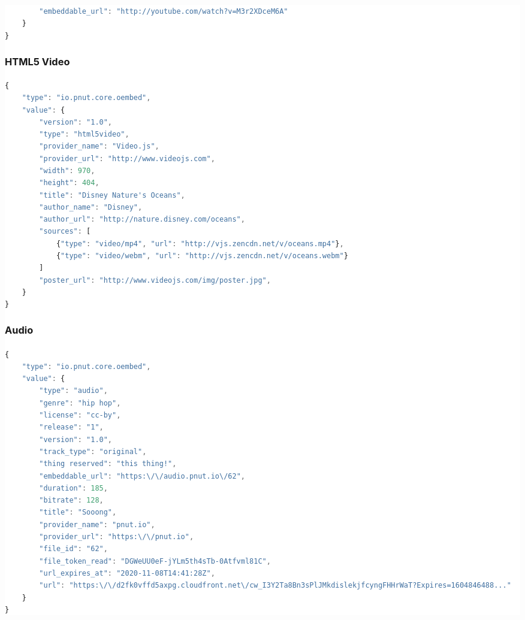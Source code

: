 ~~~ js
        "embeddable_url": "http://youtube.com/watch?v=M3r2XDceM6A"
    }
}
~~~

### HTML5 Video

~~~ js
{
    "type": "io.pnut.core.oembed",
    "value": {
        "version": "1.0",
        "type": "html5video",
        "provider_name": "Video.js",
        "provider_url": "http://www.videojs.com",
        "width": 970,
        "height": 404,
        "title": "Disney Nature's Oceans",
        "author_name": "Disney",
        "author_url": "http://nature.disney.com/oceans",
        "sources": [
            {"type": "video/mp4", "url": "http://vjs.zencdn.net/v/oceans.mp4"},
            {"type": "video/webm", "url": "http://vjs.zencdn.net/v/oceans.webm"}
        ]
        "poster_url": "http://www.videojs.com/img/poster.jpg",
    }
}
~~~

### Audio

~~~ js
{
    "type": "io.pnut.core.oembed",
    "value": {
        "type": "audio",
        "genre": "hip hop",
        "license": "cc-by",
        "release": "1",
        "version": "1.0",
        "track_type": "original",
        "thing reserved": "this thing!",
        "embeddable_url": "https:\/\/audio.pnut.io\/62",
        "duration": 185,
        "bitrate": 128,
        "title": "Sooong",
        "provider_name": "pnut.io",
        "provider_url": "https:\/\/pnut.io",
        "file_id": "62",
        "file_token_read": "DGWeUU0eF-jYLm5th4sTb-0Atfvml81C",
        "url_expires_at": "2020-11-08T14:41:28Z",
        "url": "https:\/\/d2fk0vffd5axpg.cloudfront.net\/cw_I3Y2Ta8Bn3sPlJMkdislekjfcyngFHHrWaT?Expires=1604846488..."
    }
}
~~~
